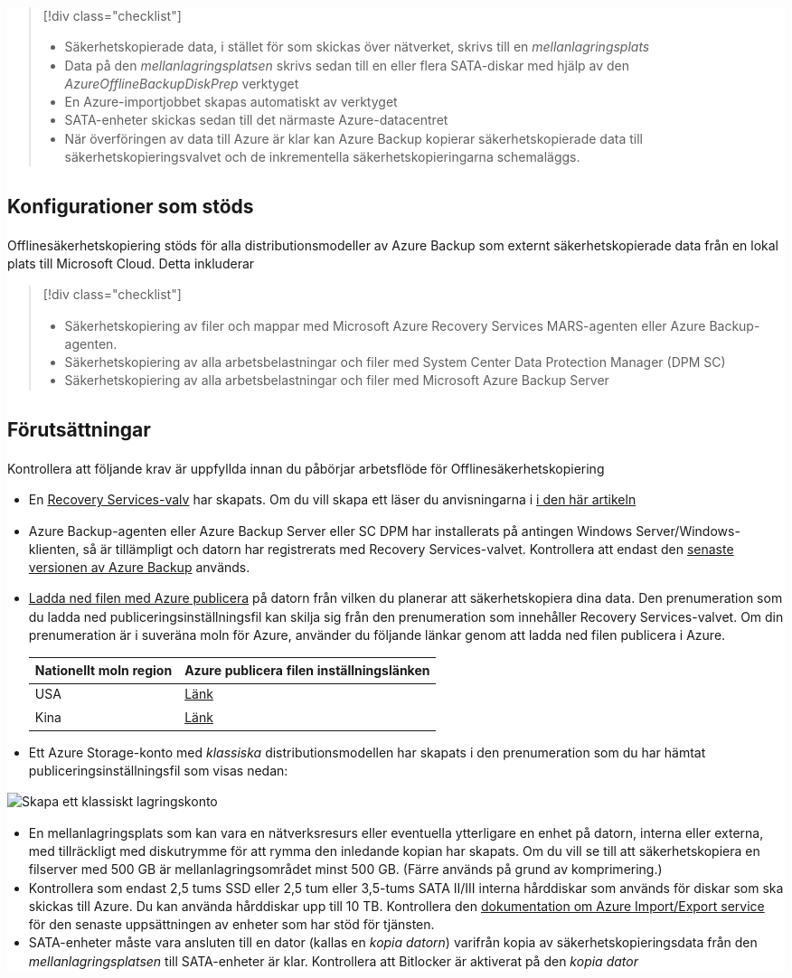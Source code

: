 > [!div class="checklist"]
> * Säkerhetskopierade data, i stället för som skickas över nätverket, skrivs till en *mellanlagringsplats*
> * Data på den *mellanlagringsplatsen* skrivs sedan till en eller flera SATA-diskar med hjälp av den *AzureOfflineBackupDiskPrep* verktyget
> * En Azure-importjobbet skapas automatiskt av verktyget
> * SATA-enheter skickas sedan till det närmaste Azure-datacentret
> * När överföringen av data till Azure är klar kan Azure Backup kopierar säkerhetskopierade data till säkerhetskopieringsvalvet och de inkrementella säkerhetskopieringarna schemaläggs.

## <a name="supported-configurations"></a>Konfigurationer som stöds 
Offlinesäkerhetskopiering stöds för alla distributionsmodeller av Azure Backup som externt säkerhetskopierade data från en lokal plats till Microsoft Cloud. Detta inkluderar

> [!div class="checklist"]
> * Säkerhetskopiering av filer och mappar med Microsoft Azure Recovery Services MARS-agenten eller Azure Backup-agenten. 
> * Säkerhetskopiering av alla arbetsbelastningar och filer med System Center Data Protection Manager (DPM SC) 
> * Säkerhetskopiering av alla arbetsbelastningar och filer med Microsoft Azure Backup Server <br/>

## <a name="prerequisites"></a>Förutsättningar
Kontrollera att följande krav är uppfyllda innan du påbörjar arbetsflöde för Offlinesäkerhetskopiering
* En [Recovery Services-valv](backup-azure-recovery-services-vault-overview.md) har skapats. Om du vill skapa ett läser du anvisningarna i [i den här artikeln](tutorial-backup-windows-server-to-azure.md#create-a-recovery-services-vault)
* Azure Backup-agenten eller Azure Backup Server eller SC DPM har installerats på antingen Windows Server/Windows-klienten, så är tillämpligt och datorn har registrerats med Recovery Services-valvet. Kontrollera att endast den [senaste versionen av Azure Backup](https://go.microsoft.com/fwlink/?linkid=229525) används. 
* [Ladda ned filen med Azure publicera](https://portal.azure.com/#blade/Microsoft_Azure_ClassicResources/PublishingProfileBlade) på datorn från vilken du planerar att säkerhetskopiera dina data. Den prenumeration som du ladda ned publiceringsinställningsfil kan skilja sig från den prenumeration som innehåller Recovery Services-valvet. Om din prenumeration är i suveräna moln för Azure, använder du följande länkar genom att ladda ned filen publicera i Azure.

    | Nationellt moln region | Azure publicera filen inställningslänken |
    | --- | --- |
    | USA | [Länk](https://portal.azure.us#blade/Microsoft_Azure_ClassicResources/PublishingProfileBlade) |
    | Kina | [Länk](https://portal.azure.us#blade/Microsoft_Azure_ClassicResources/PublishingProfileBlade) |

* Ett Azure Storage-konto med *klassiska* distributionsmodellen har skapats i den prenumeration som du har hämtat publiceringsinställningsfil som visas nedan: 

 ![Skapa ett klassiskt lagringskonto](./media/backup-azure-backup-import-export/storageaccountclassiccreate.png)

* En mellanlagringsplats som kan vara en nätverksresurs eller eventuella ytterligare en enhet på datorn, interna eller externa, med tillräckligt med diskutrymme för att rymma den inledande kopian har skapats. Om du vill se till att säkerhetskopiera en filserver med 500 GB är mellanlagringsområdet minst 500 GB. (Färre används på grund av komprimering.)
* Kontrollera som endast 2,5 tums SSD eller 2,5 tum eller 3,5-tums SATA II/III interna hårddiskar som används för diskar som ska skickas till Azure. Du kan använda hårddiskar upp till 10 TB. Kontrollera den [dokumentation om Azure Import/Export service](../storage/common/storage-import-export-requirements.md#supported-hardware) för den senaste uppsättningen av enheter som har stöd för tjänsten.
* SATA-enheter måste vara ansluten till en dator (kallas en *kopia datorn*) varifrån kopia av säkerhetskopieringsdata från den *mellanlagringsplatsen* till SATA-enheter är klar. Kontrollera att Bitlocker är aktiverat på den *kopia dator* 
